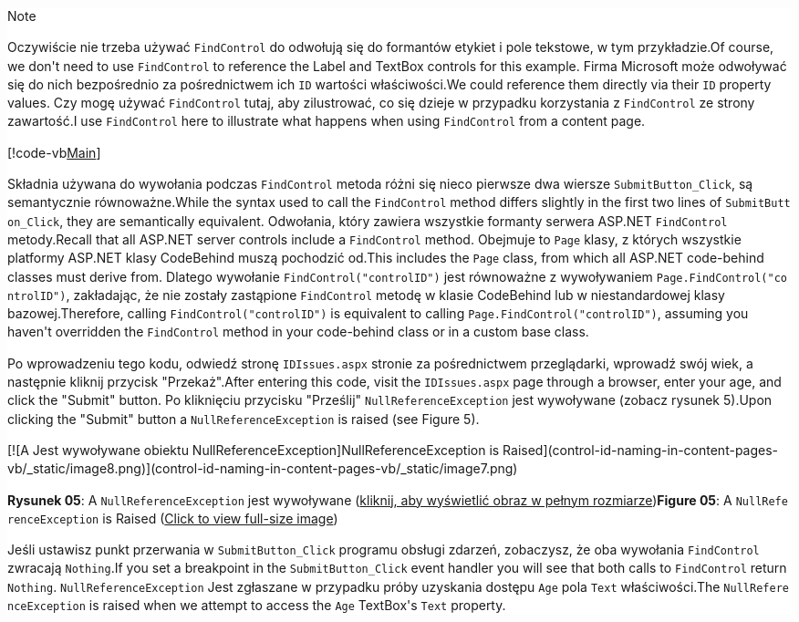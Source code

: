> [!NOTE]
> <span data-ttu-id="b5c7a-199">Oczywiście nie trzeba używać `FindControl` do odwołują się do formantów etykiet i pole tekstowe, w tym przykładzie.</span><span class="sxs-lookup"><span data-stu-id="b5c7a-199">Of course, we don't need to use `FindControl` to reference the Label and TextBox controls for this example.</span></span> <span data-ttu-id="b5c7a-200">Firma Microsoft może odwoływać się do nich bezpośrednio za pośrednictwem ich `ID` wartości właściwości.</span><span class="sxs-lookup"><span data-stu-id="b5c7a-200">We could reference them directly via their `ID` property values.</span></span> <span data-ttu-id="b5c7a-201">Czy mogę używać `FindControl` tutaj, aby zilustrować, co się dzieje w przypadku korzystania z `FindControl` ze strony zawartość.</span><span class="sxs-lookup"><span data-stu-id="b5c7a-201">I use `FindControl` here to illustrate what happens when using `FindControl` from a content page.</span></span>


[!code-vb[Main](control-id-naming-in-content-pages-vb/samples/sample7.vb)]

<span data-ttu-id="b5c7a-202">Składnia używana do wywołania podczas `FindControl` metoda różni się nieco pierwsze dwa wiersze `SubmitButton_Click`, są semantycznie równoważne.</span><span class="sxs-lookup"><span data-stu-id="b5c7a-202">While the syntax used to call the `FindControl` method differs slightly in the first two lines of `SubmitButton_Click`, they are semantically equivalent.</span></span> <span data-ttu-id="b5c7a-203">Odwołania, który zawiera wszystkie formanty serwera ASP.NET `FindControl` metody.</span><span class="sxs-lookup"><span data-stu-id="b5c7a-203">Recall that all ASP.NET server controls include a `FindControl` method.</span></span> <span data-ttu-id="b5c7a-204">Obejmuje to `Page` klasy, z których wszystkie platformy ASP.NET klasy CodeBehind muszą pochodzić od.</span><span class="sxs-lookup"><span data-stu-id="b5c7a-204">This includes the `Page` class, from which all ASP.NET code-behind classes must derive from.</span></span> <span data-ttu-id="b5c7a-205">Dlatego wywołanie `FindControl("controlID")` jest równoważne z wywoływaniem `Page.FindControl("controlID")`, zakładając, że nie zostały zastąpione `FindControl` metodę w klasie CodeBehind lub w niestandardowej klasy bazowej.</span><span class="sxs-lookup"><span data-stu-id="b5c7a-205">Therefore, calling `FindControl("controlID")` is equivalent to calling `Page.FindControl("controlID")`, assuming you haven't overridden the `FindControl` method in your code-behind class or in a custom base class.</span></span>

<span data-ttu-id="b5c7a-206">Po wprowadzeniu tego kodu, odwiedź stronę `IDIssues.aspx` stronie za pośrednictwem przeglądarki, wprowadź swój wiek, a następnie kliknij przycisk "Przekaż".</span><span class="sxs-lookup"><span data-stu-id="b5c7a-206">After entering this code, visit the `IDIssues.aspx` page through a browser, enter your age, and click the "Submit" button.</span></span> <span data-ttu-id="b5c7a-207">Po kliknięciu przycisku "Prześlij" `NullReferenceException` jest wywoływane (zobacz rysunek 5).</span><span class="sxs-lookup"><span data-stu-id="b5c7a-207">Upon clicking the "Submit" button a `NullReferenceException` is raised (see Figure 5).</span></span>


[![A <span data-ttu-id="b5c7a-208">Jest wywoływane obiektu NullReferenceException]</span><span class="sxs-lookup"><span data-stu-id="b5c7a-208">NullReferenceException is Raised]</span></span>(control-id-naming-in-content-pages-vb/_static/image8.png)](control-id-naming-in-content-pages-vb/_static/image7.png)

<span data-ttu-id="b5c7a-209">**Rysunek 05**: A `NullReferenceException` jest wywoływane ([kliknij, aby wyświetlić obraz w pełnym rozmiarze](control-id-naming-in-content-pages-vb/_static/image9.png))</span><span class="sxs-lookup"><span data-stu-id="b5c7a-209">**Figure 05**: A `NullReferenceException` is Raised  ([Click to view full-size image](control-id-naming-in-content-pages-vb/_static/image9.png))</span></span>


<span data-ttu-id="b5c7a-210">Jeśli ustawisz punkt przerwania w `SubmitButton_Click` programu obsługi zdarzeń, zobaczysz, że oba wywołania `FindControl` zwracają `Nothing`.</span><span class="sxs-lookup"><span data-stu-id="b5c7a-210">If you set a breakpoint in the `SubmitButton_Click` event handler you will see that both calls to `FindControl` return `Nothing`.</span></span> <span data-ttu-id="b5c7a-211">`NullReferenceException` Jest zgłaszane w przypadku próby uzyskania dostępu `Age` pola `Text` właściwości.</span><span class="sxs-lookup"><span data-stu-id="b5c7a-211">The `NullReferenceException` is raised when we attempt to access the `Age` TextBox's `Text` property.</span></span>
